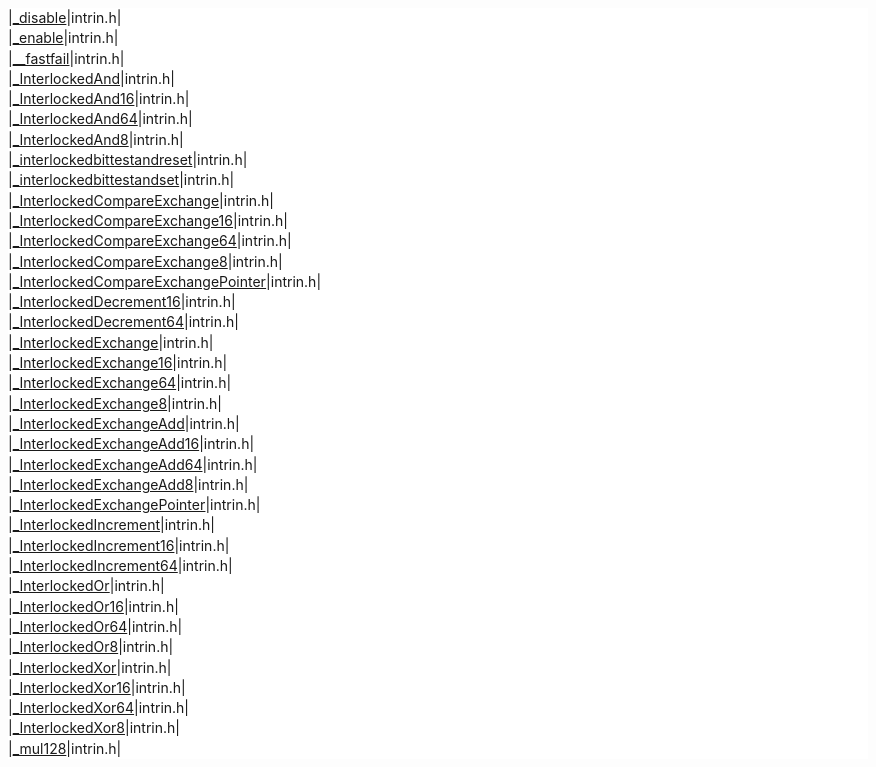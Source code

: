 |[_disable](../VS_visualcpp/_disable.md)|intrin.h|  
|[_enable](../VS_visualcpp/_enable.md)|intrin.h|  
|[__fastfail](../VS_visualcpp/__fastfail.md)|intrin.h|  
|[_InterlockedAnd](../VS_visualcpp/_InterlockedAnd-Intrinsic-Functions.md)|intrin.h|  
|[_InterlockedAnd16](../VS_visualcpp/_InterlockedAnd-Intrinsic-Functions.md)|intrin.h|  
|[_InterlockedAnd64](../VS_visualcpp/_InterlockedAnd-Intrinsic-Functions.md)|intrin.h|  
|[_InterlockedAnd8](../VS_visualcpp/_InterlockedAnd-Intrinsic-Functions.md)|intrin.h|  
|[_interlockedbittestandreset](../VS_visualcpp/_interlockedbittestandreset-Intrinsic-Functions.md)|intrin.h|  
|[_interlockedbittestandset](../VS_visualcpp/_interlockedbittestandset-Intrinsic-Functions.md)|intrin.h|  
|[_InterlockedCompareExchange](../VS_visualcpp/_InterlockedCompareExchange-Intrinsic-Functions.md)|intrin.h|  
|[_InterlockedCompareExchange16](../VS_visualcpp/_InterlockedCompareExchange-Intrinsic-Functions.md)|intrin.h|  
|[_InterlockedCompareExchange64](../VS_visualcpp/_InterlockedCompareExchange-Intrinsic-Functions.md)|intrin.h|  
|[_InterlockedCompareExchange8](../VS_visualcpp/_InterlockedCompareExchange-Intrinsic-Functions.md)|intrin.h|  
|[_InterlockedCompareExchangePointer](../VS_visualcpp/_InterlockedCompareExchangePointer-Intrinsic-Functions.md)|intrin.h|  
|[_InterlockedDecrement16](../VS_visualcpp/_InterlockedDecrement-Intrinsic-Functions.md)|intrin.h|  
|[_InterlockedDecrement64](../VS_visualcpp/_InterlockedDecrement-Intrinsic-Functions.md)|intrin.h|  
|[_InterlockedExchange](../VS_visualcpp/_InterlockedExchange-Intrinsic-Functions.md)|intrin.h|  
|[_InterlockedExchange16](../VS_visualcpp/_InterlockedExchange-Intrinsic-Functions.md)|intrin.h|  
|[_InterlockedExchange64](../VS_visualcpp/_InterlockedExchange-Intrinsic-Functions.md)|intrin.h|  
|[_InterlockedExchange8](../VS_visualcpp/_InterlockedExchange-Intrinsic-Functions.md)|intrin.h|  
|[_InterlockedExchangeAdd](../VS_visualcpp/_InterlockedExchangeAdd-Intrinsic-Functions.md)|intrin.h|  
|[_InterlockedExchangeAdd16](../VS_visualcpp/_InterlockedExchangeAdd-Intrinsic-Functions.md)|intrin.h|  
|[_InterlockedExchangeAdd64](../VS_visualcpp/_InterlockedExchangeAdd-Intrinsic-Functions.md)|intrin.h|  
|[_InterlockedExchangeAdd8](../VS_visualcpp/_InterlockedExchangeAdd-Intrinsic-Functions.md)|intrin.h|  
|[_InterlockedExchangePointer](../VS_visualcpp/_InterlockedExchangePointer-Intrinsic-Functions.md)|intrin.h|  
|[_InterlockedIncrement](../VS_visualcpp/_InterlockedIncrement-Intrinsic-Functions.md)|intrin.h|  
|[_InterlockedIncrement16](../VS_visualcpp/_InterlockedIncrement-Intrinsic-Functions.md)|intrin.h|  
|[_InterlockedIncrement64](../VS_visualcpp/_InterlockedIncrement-Intrinsic-Functions.md)|intrin.h|  
|[_InterlockedOr](../VS_visualcpp/_InterlockedOr-Intrinsic-Functions.md)|intrin.h|  
|[_InterlockedOr16](../VS_visualcpp/_InterlockedOr-Intrinsic-Functions.md)|intrin.h|  
|[_InterlockedOr64](../VS_visualcpp/_InterlockedOr-Intrinsic-Functions.md)|intrin.h|  
|[_InterlockedOr8](../VS_visualcpp/_InterlockedOr-Intrinsic-Functions.md)|intrin.h|  
|[_InterlockedXor](../VS_visualcpp/_InterlockedXor-Intrinsic-Functions.md)|intrin.h|  
|[_InterlockedXor16](../VS_visualcpp/_InterlockedXor-Intrinsic-Functions.md)|intrin.h|  
|[_InterlockedXor64](../VS_visualcpp/_InterlockedXor-Intrinsic-Functions.md)|intrin.h|  
|[_InterlockedXor8](../VS_visualcpp/_InterlockedXor-Intrinsic-Functions.md)|intrin.h|  
|[_mul128](../VS_visualcpp/__mul128.md)|intrin.h|  